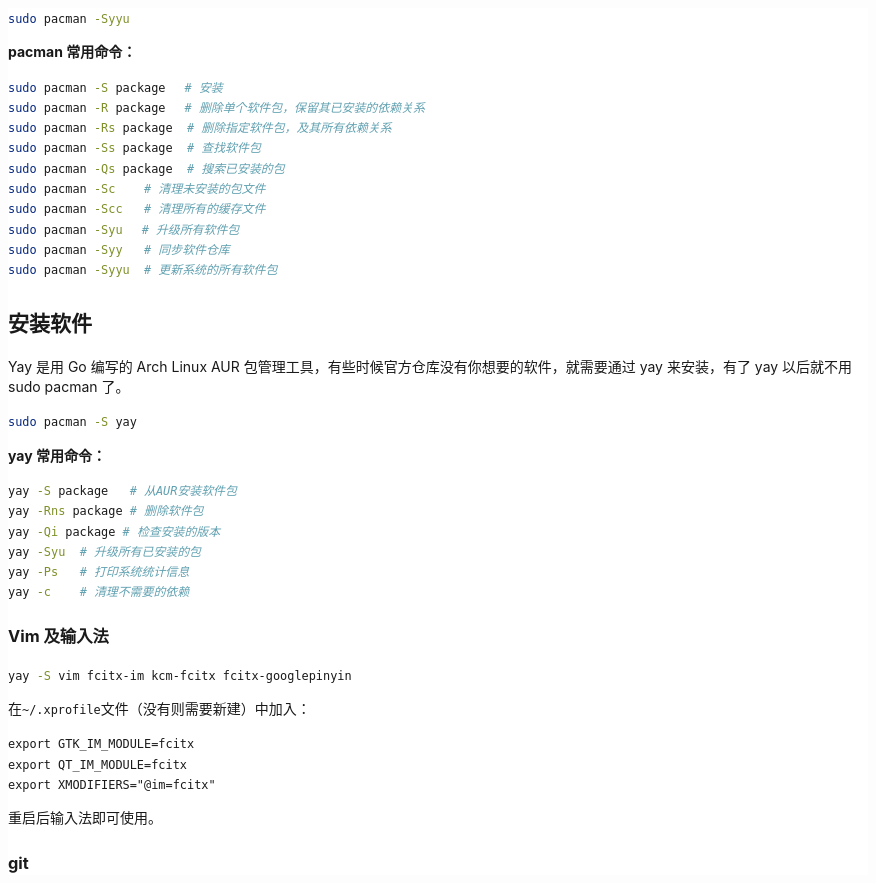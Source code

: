 ```bash
sudo pacman -Syyu
```

**pacman 常用命令：**

```bash
sudo pacman -S package　 # 安装
sudo pacman -R package　 # 删除单个软件包，保留其已安装的依赖关系
sudo pacman -Rs package  # 删除指定软件包，及其所有依赖关系
sudo pacman -Ss package  # 查找软件包
sudo pacman -Qs package  # 搜索已安装的包
sudo pacman -Sc    # 清理未安装的包文件
sudo pacman -Scc   # 清理所有的缓存文件
sudo pacman -Syu　 # 升级所有软件包
sudo pacman -Syy   # 同步软件仓库
sudo pacman -Syyu  # 更新系统的所有软件包

```

## 安装软件

Yay 是用 Go 编写的 Arch Linux AUR 包管理工具，有些时候官方仓库没有你想要的软件，就需要通过 yay 来安装，有了 yay 以后就不用 sudo pacman 了。

```bash
sudo pacman -S yay
```

**yay 常用命令：**

```bash
yay -S package   # 从AUR安装软件包
yay -Rns package # 删除软件包
yay -Qi package # 检查安装的版本
yay -Syu  # 升级所有已安装的包
yay -Ps   # 打印系统统计信息
yay -c    # 清理不需要的依赖
```

### Vim 及输入法

```bash
yay -S vim fcitx-im kcm-fcitx fcitx-googlepinyin
```

在`~/.xprofile`文件（没有则需要新建）中加入：

```text
export GTK_IM_MODULE=fcitx
export QT_IM_MODULE=fcitx
export XMODIFIERS="@im=fcitx"
```

重启后输入法即可使用。

### git
